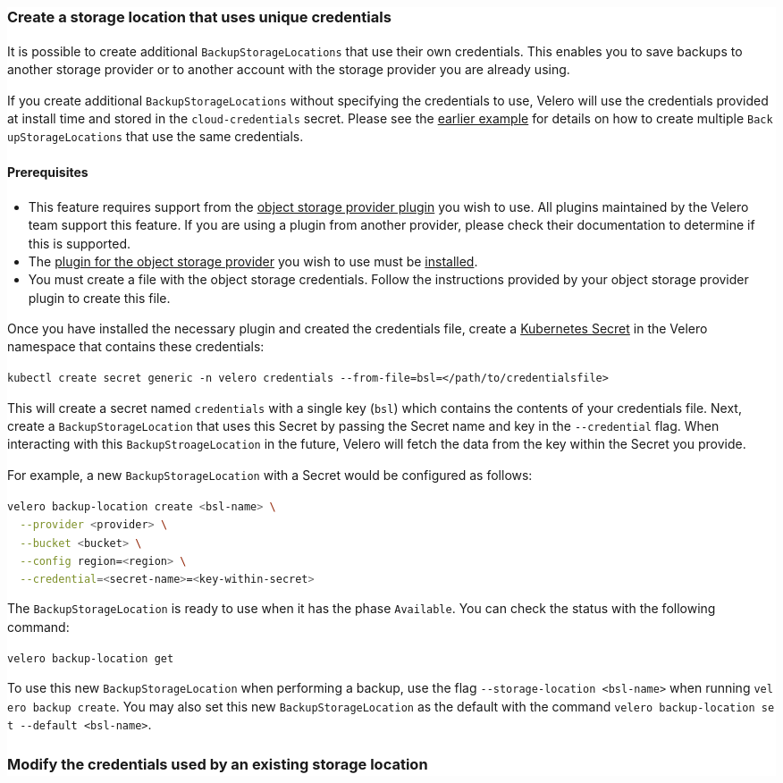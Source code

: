 ### Create a storage location that uses unique credentials

It is possible to create additional `BackupStorageLocations` that use their own credentials.
This enables you to save backups to another storage provider or to another account with the storage provider you are already using.

If you create additional `BackupStorageLocations` without specifying the credentials to use, Velero will use the credentials provided at install time and stored in the `cloud-credentials` secret.
Please see the [earlier example][9] for details on how to create multiple `BackupStorageLocations` that use the same credentials.

#### Prerequisites
- This feature requires support from the [object storage provider plugin][5] you wish to use.
  All plugins maintained by the Velero team support this feature.
  If you are using a plugin from another provider, please check their documentation to determine if this is supported.
- The [plugin for the object storage provider][5] you wish to use must be [installed][6].
- You must create a file with the object storage credentials. Follow the instructions provided by your object storage provider plugin to create this file.

Once you have installed the necessary plugin and created the credentials file, create a [Kubernetes Secret][7] in the Velero namespace that contains these credentials:

```shell
kubectl create secret generic -n velero credentials --from-file=bsl=</path/to/credentialsfile>
```

This will create a secret named `credentials` with a single key (`bsl`) which contains the contents of your credentials file.
Next, create a `BackupStorageLocation` that uses this Secret by passing the Secret name and key in the `--credential` flag.
When interacting with this `BackupStroageLocation` in the future, Velero will fetch the data from the key within the Secret you provide.

For example, a new `BackupStorageLocation` with a Secret would be configured as follows:

```bash
velero backup-location create <bsl-name> \
  --provider <provider> \
  --bucket <bucket> \
  --config region=<region> \
  --credential=<secret-name>=<key-within-secret>
```

The `BackupStorageLocation` is ready to use when it has the phase `Available`.
You can check the status with the following command:

```bash
velero backup-location get
```

To use this new `BackupStorageLocation` when performing a backup, use the flag `--storage-location <bsl-name>` when running `velero backup create`.
You may also set this new `BackupStorageLocation` as the default with the command `velero backup-location set --default <bsl-name>`.

### Modify the credentials used by an existing storage location


[1]: api-types/backupstoragelocation.md
[2]: api-types/volumesnapshotlocation.md
[3]: https://github.com/vmware-tanzu/velero-plugin-for-microsoft-azure/blob/main/volumesnapshotlocation.md
[4]: https://github.com/vmware-tanzu/velero-plugin-for-microsoft-azure/blob/main/backupstoragelocation.md
[5]: /plugins
[6]: overview-plugins.md
[7]: https://kubernetes.io/docs/concepts/configuration/secret/
[8]: #create-a-storage-location-that-uses-unique-credentials
[9]: #have-some-velero-backups-go-to-a-bucket-in-an-eastern-usa-region-default-and-others-go-to-a-bucket-in-a-western-usa-region
[10]: https://kubernetes.io/docs/concepts/configuration/secret/#editing-a-secret